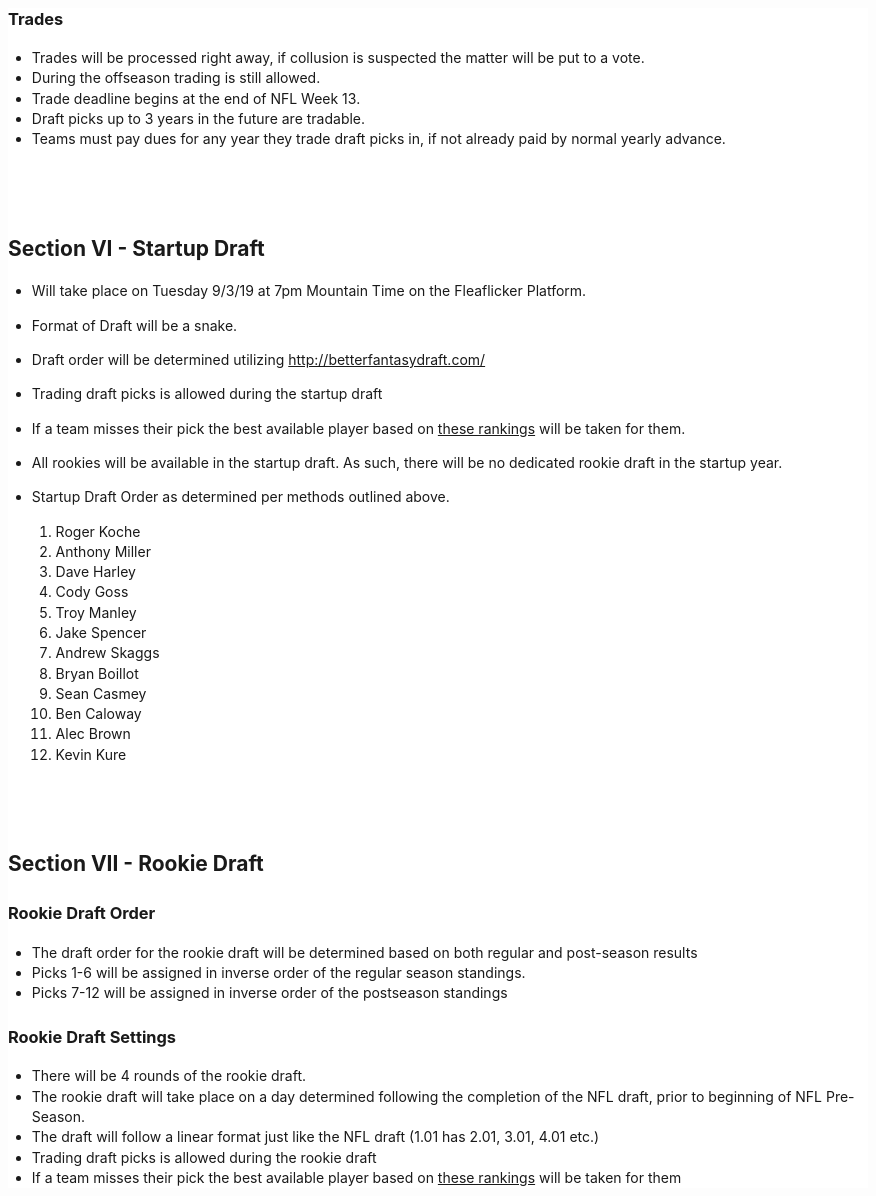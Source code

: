 
### Trades ###
- Trades will be processed right away, if collusion is suspected the matter will be put to a vote.
- During the offseason trading is still allowed.
- Trade deadline begins at the end of NFL Week 13.
- Draft picks up to 3 years in the future are tradable.
- Teams must pay dues for any year they trade draft picks in, if not already paid by normal yearly advance.

<br><br>

## __Section VI - Startup Draft__ ##
- Will take place on Tuesday 9/3/19 at 7pm Mountain Time on the Fleaflicker Platform.
- Format of Draft will be a snake.
- Draft order will be determined utilizing http://betterfantasydraft.com/
- Trading draft picks is allowed during the startup draft 
- If a team misses their pick the best available player based on [these rankings](https://www.fantasypros.com/nfl/rankings/dynasty-overall.php) will be taken for them.
- All rookies will be available in the startup draft. As such, there will be no dedicated rookie draft in the startup year. 

- Startup Draft Order as determined per methods outlined above.
   1) Roger Koche
   2) Anthony Miller
   3) Dave Harley
   4) Cody Goss
   5) Troy Manley
   6) Jake Spencer
   7) Andrew Skaggs
   8) Bryan Boillot
   9) Sean Casmey
   10) Ben Caloway
   11) Alec Brown
   12) Kevin Kure

<br><br>

## __Section VII - Rookie Draft__ ##

### Rookie Draft Order ###
- The draft order for the rookie draft will be determined based on both regular and post-season results
- Picks 1-6 will be assigned in inverse order of the regular season standings.
- Picks 7-12 will be assigned in inverse order of the postseason standings

### Rookie Draft Settings ###
- There will be 4 rounds of the rookie draft.
- The rookie draft will take place on a day determined following the completion of the NFL draft, prior to beginning of NFL Pre-Season.
- The draft will follow a linear format just like the NFL draft (1.01 has 2.01, 3.01, 4.01 etc.)
- Trading draft picks is allowed during the rookie draft
- If a team misses their pick the best available player based on [these rankings](https://www.fantasypros.com/nfl/rankings/rookies.php) will be taken for them
